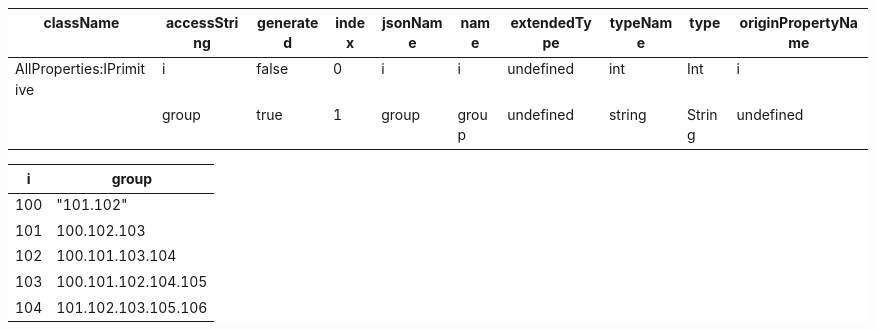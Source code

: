 | className                | accessString | generated | index | jsonName | name  | extendedType | typeName | type   | originPropertyName |
| ------------------------ | ------------ | --------- | ----- | -------- | ----- | ------------ | -------- | ------ | ------------------ |
| AllProperties:IPrimitive | i            | false     | 0     | i        | i     | undefined    | int      | Int    | i                  |
|                          | group        | true      | 1     | group    | group | undefined    | string   | String | undefined          |

| i   | group               |
| --- | ------------------- |
| 100 | "101.102"           |
| 101 | 100.102.103         |
| 102 | 100.101.103.104     |
| 103 | 100.101.102.104.105 |
| 104 | 101.102.103.105.106 |
